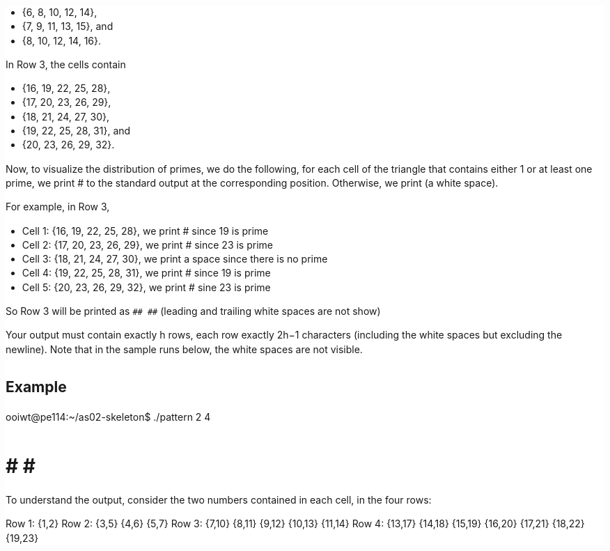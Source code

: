 - {6, 8, 10, 12, 14},
- {7, 9, 11, 13, 15}, and
- {8, 10, 12, 14, 16}.

In Row 3, the cells contain

- {16, 19, 22, 25, 28},
- {17, 20, 23, 26, 29},
- {18, 21, 24, 27, 30},
- {19, 22, 25, 28, 31}, and
- {20, 23, 26, 29, 32}.

Now, to visualize the distribution of primes, we do the
following, for each cell of the triangle that contains
either 1 or at least one prime, we print # to the standard
output at the corresponding position. Otherwise, we print (a
white space).

For example, in Row 3,

- Cell 1: {16, 19, 22, 25, 28}, we print # since 19 is prime
- Cell 2: {17, 20, 23, 26, 29}, we print # since 23 is prime
- Cell 3: {18, 21, 24, 27, 30}, we print a space since there is no prime
- Cell 4: {19, 22, 25, 28, 31}, we print # since 19 is prime
- Cell 5: {20, 23, 26, 29, 32}, we print # sine 23 is prime

So Row 3 will be printed as `## ##` (leading and trailing 
white spaces are not show)

Your output must contain exactly h rows, each row exactly
2h−1 characters (including the white spaces but excluding
the newline). Note that in the sample runs below, the white
spaces are not visible.

Example
-------

ooiwt@pe114:~/as02-skeleton$ ./pattern
2 4
   #   
  # #  
 ## ## 
# # # #

To understand the output, consider the two numbers contained
in each cell, in the four rows:

Row 1: {1,2}
Row 2: {3,5} {4,6} {5,7}
Row 3: {7,10} {8,11} {9,12} {10,13} {11,14}
Row 4: {13,17} {14,18} {15,19} {16,20} {17,21} {18,22} {19,23}
